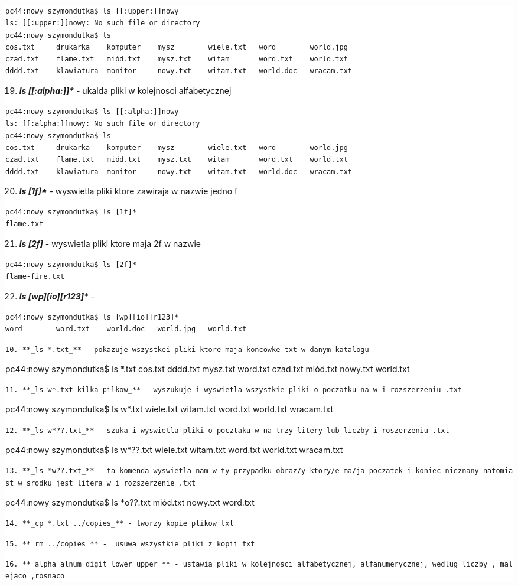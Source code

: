 ```
pc44:nowy szymondutka$ ls [[:upper:]]nowy
ls: [[:upper:]]nowy: No such file or directory
pc44:nowy szymondutka$ ls
cos.txt		drukarka	komputer	mysz		wiele.txt	word		world.jpg
czad.txt	flame.txt	miód.txt	mysz.txt	witam		word.txt	world.txt
dddd.txt	klawiatura	monitor		nowy.txt	witam.txt	world.doc	wracam.txt
```
19. **_ls [[:alpha:]]*_** - ukalda pliki w kolejnosci alfabetycznej
```
pc44:nowy szymondutka$ ls [[:alpha:]]nowy
ls: [[:alpha:]]nowy: No such file or directory
pc44:nowy szymondutka$ ls
cos.txt		drukarka	komputer	mysz		wiele.txt	word		world.jpg
czad.txt	flame.txt	miód.txt	mysz.txt	witam		word.txt	world.txt
dddd.txt	klawiatura	monitor		nowy.txt	witam.txt	world.doc	wracam.txt
```

20. **_ls [1f]*_** - wyswietla pliki ktore zawiraja w nazwie jedno f 
```
pc44:nowy szymondutka$ ls [1f]*
flame.txt
```
21. **_ls [2f]_** - wyswietla pliki ktore maja 2f w nazwie
```
pc44:nowy szymondutka$ ls [2f]*
flame-fire.txt
```
22. **_ls [wp][io][r123]*_** - 
``` 
pc44:nowy szymondutka$ ls [wp][io][r123]*
word		word.txt	world.doc	world.jpg	world.txt
```


```
10. **_ls *.txt_** - pokazuje wszystkei pliki ktore maja koncowke txt w danym katalogu
```
pc44:nowy szymondutka$ ls *.txt
cos.txt		dddd.txt	mysz.txt	word.txt
czad.txt	miód.txt	nowy.txt	world.txt
```
11. **_ls w*.txt kilka pilkow_** - wyszukuje i wyswietla wszystkie pliki o poczatku na w i rozszerzeniu .txt
```
pc44:nowy szymondutka$ ls w*.txt
wiele.txt	witam.txt	word.txt	world.txt	wracam.txt
```
12. **_ls w*??.txt_** - szuka i wyswietla pliki o pocztaku w na trzy litery lub liczby i roszerzeniu .txt
```
pc44:nowy szymondutka$ ls w*??.txt
wiele.txt	witam.txt	word.txt	world.txt	wracam.txt
```
13. **_ls *w??.txt_** - ta komenda wyswietla nam w ty przypadku obraz/y ktory/e ma/ja poczatek i koniec nieznany natomiast w srodku jest litera w i rozszerzenie .txt 
```
pc44:nowy szymondutka$ ls *o??.txt
miód.txt	nowy.txt	word.txt
```
14. **_cp *.txt ../copies_** - tworzy kopie plikow txt 
```
```
15. **_rm ../copies_** -  usuwa wszystkie pliki z kopii txt
```
```
16. **_alpha alnum digit lower upper_** - ustawia pliki w kolejnosci alfabetycznej, alfanumerycznej, wedlug liczby , malejaco ,rosnaco
```
```
```